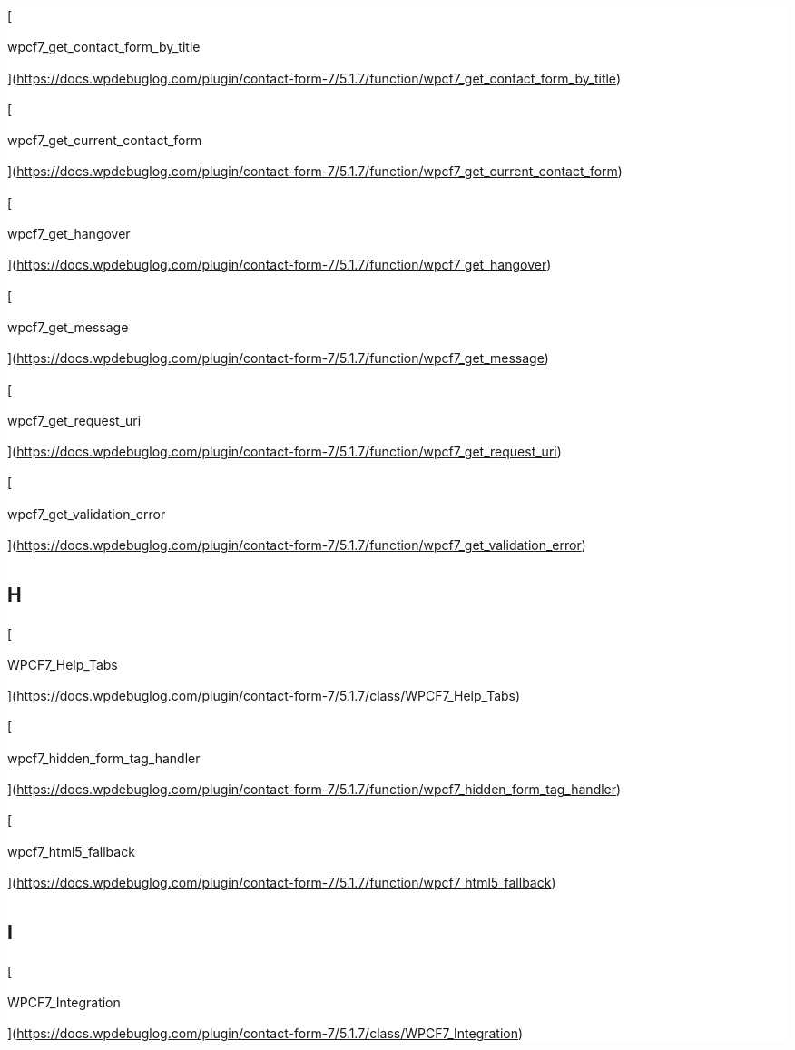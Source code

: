 [

wpcf7\_get\_contact\_form\_by\_title

](https://docs.wpdebuglog.com/plugin/contact-form-7/5.1.7/function/wpcf7_get_contact_form_by_title)

[

wpcf7\_get\_current\_contact\_form

](https://docs.wpdebuglog.com/plugin/contact-form-7/5.1.7/function/wpcf7_get_current_contact_form)

[

wpcf7\_get\_hangover

](https://docs.wpdebuglog.com/plugin/contact-form-7/5.1.7/function/wpcf7_get_hangover)

[

wpcf7\_get\_message

](https://docs.wpdebuglog.com/plugin/contact-form-7/5.1.7/function/wpcf7_get_message)

[

wpcf7\_get\_request\_uri

](https://docs.wpdebuglog.com/plugin/contact-form-7/5.1.7/function/wpcf7_get_request_uri)

[

wpcf7\_get\_validation\_error

](https://docs.wpdebuglog.com/plugin/contact-form-7/5.1.7/function/wpcf7_get_validation_error)

H
-

[

WPCF7\_Help\_Tabs

](https://docs.wpdebuglog.com/plugin/contact-form-7/5.1.7/class/WPCF7_Help_Tabs)

[

wpcf7\_hidden\_form\_tag\_handler

](https://docs.wpdebuglog.com/plugin/contact-form-7/5.1.7/function/wpcf7_hidden_form_tag_handler)

[

wpcf7\_html5\_fallback

](https://docs.wpdebuglog.com/plugin/contact-form-7/5.1.7/function/wpcf7_html5_fallback)

I
-

[

WPCF7\_Integration

](https://docs.wpdebuglog.com/plugin/contact-form-7/5.1.7/class/WPCF7_Integration)
